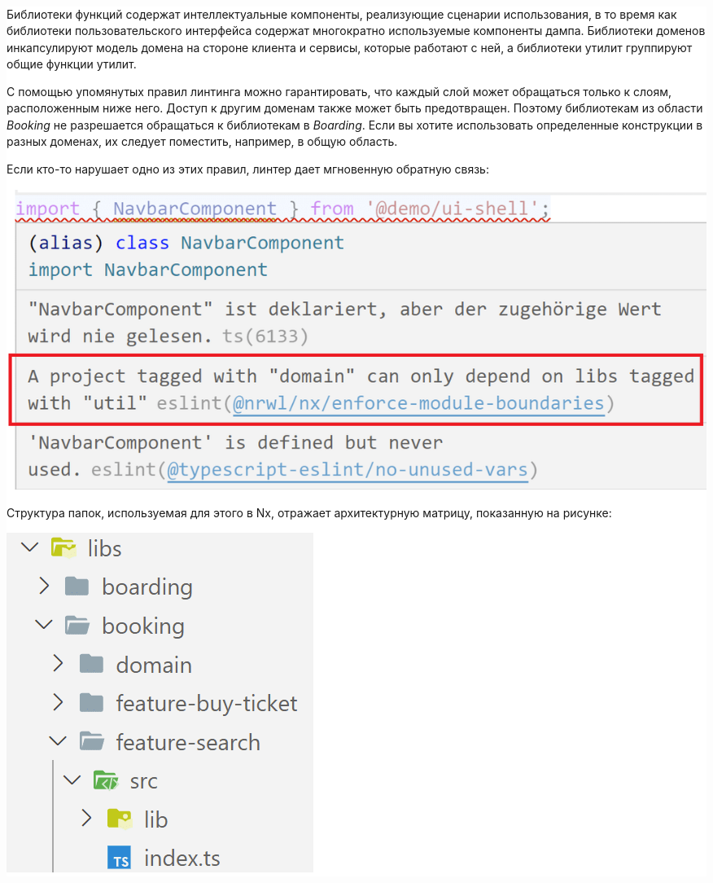 Библиотеки функций содержат интеллектуальные компоненты, реализующие сценарии использования, в то время как библиотеки пользовательского интерфейса содержат многократно используемые компоненты дампа. Библиотеки доменов инкапсулируют модель домена на стороне клиента и сервисы, которые работают с ней, а библиотеки утилит группируют общие функции утилит.

С помощью упомянутых правил линтинга можно гарантировать, что каждый слой может обращаться только к слоям, расположенным ниже него. Доступ к другим доменам также может быть предотвращен. Поэтому библиотекам из области _Booking_ не разрешается обращаться к библиотекам в _Boarding_. Если вы хотите использовать определенные конструкции в разных доменах, их следует поместить, например, в общую область.

Если кто-то нарушает одно из этих правил, линтер дает мгновенную обратную связь:

![Linting Rule Feedback](linting.png)

Структура папок, используемая для этого в Nx, отражает архитектурную матрицу, показанную на рисунке:

![Структура рабочего пространства Nx](nx-folder-structure.png)
